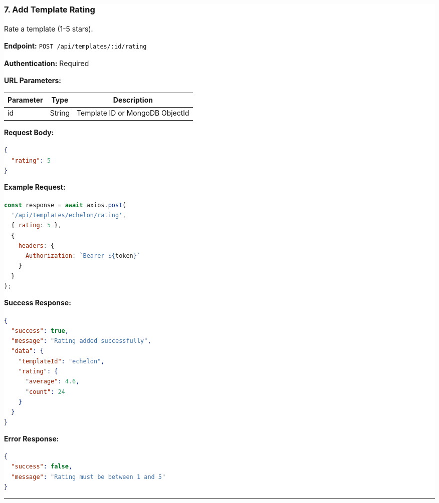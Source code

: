 
### 7. Add Template Rating

Rate a template (1-5 stars).

**Endpoint:** `POST /api/templates/:id/rating`

**Authentication:** Required

**URL Parameters:**

| Parameter | Type | Description |
|-----------|------|-------------|
| id | String | Template ID or MongoDB ObjectId |

**Request Body:**

```json
{
  "rating": 5
}
```

**Example Request:**

```javascript
const response = await axios.post(
  '/api/templates/echelon/rating',
  { rating: 5 },
  {
    headers: {
      Authorization: `Bearer ${token}`
    }
  }
);
```

**Success Response:**

```json
{
  "success": true,
  "message": "Rating added successfully",
  "data": {
    "templateId": "echelon",
    "rating": {
      "average": 4.6,
      "count": 24
    }
  }
}
```

**Error Response:**

```json
{
  "success": false,
  "message": "Rating must be between 1 and 5"
}
```

---